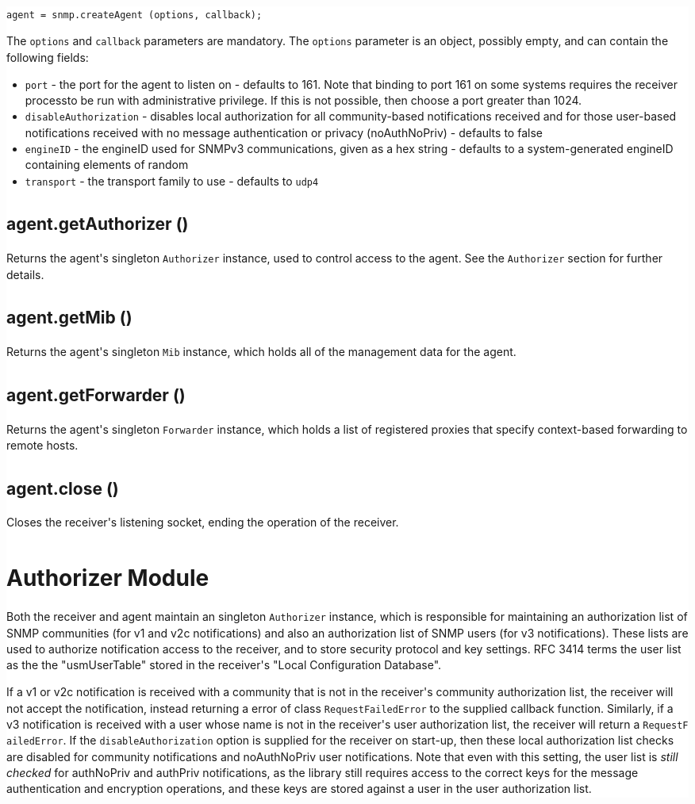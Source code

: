     agent = snmp.createAgent (options, callback);

The `options` and `callback` parameters are mandatory.  The `options` parameter is
an object, possibly empty, and can contain the following fields:

 * `port` - the port for the agent to listen on - defaults to 161.  Note that
 binding to port 161 on some systems requires the receiver processto be run with
 administrative privilege.  If this is not possible, then choose a port greater
 than 1024.
 * `disableAuthorization` - disables local authorization for all community-based
 notifications received and for those user-based notifications received with no
 message authentication or privacy (noAuthNoPriv) - defaults to false
 * `engineID` - the engineID used for SNMPv3 communications, given as a hex string -
 defaults to a system-generated engineID containing elements of random
 * `transport` - the transport family to use - defaults to `udp4`

## agent.getAuthorizer ()

Returns the agent's singleton `Authorizer` instance, used to control access
to the agent.  See the `Authorizer` section for further details.

## agent.getMib ()

Returns the agent's singleton `Mib` instance, which holds all of the management data
for the agent.

## agent.getForwarder ()

Returns the agent's singleton `Forwarder` instance, which holds a list of registered
proxies that specify context-based forwarding to remote hosts.

## agent.close ()

Closes the receiver's listening socket, ending the operation of the receiver.

# Authorizer Module

Both the receiver and agent maintain an singleton `Authorizer` instance, which is
responsible for maintaining an authorization list of SNMP communities (for v1 and
v2c notifications) and also an authorization list of SNMP users (for v3 notifications).
These lists are used to authorize notification access to the receiver, and to store
security protocol and key settings.  RFC 3414 terms the user list as the the
"usmUserTable" stored in the receiver's "Local Configuration Database".

If a v1 or v2c notification is received with a community that is not in the
receiver's community authorization list, the receiver will not accept the notification,
instead returning a error of class `RequestFailedError` to the supplied callback
function.  Similarly, if a v3 notification is received with a user whose name is
not in the receiver's user authorization list, the receiver will return a
`RequestFailedError`.  If the `disableAuthorization` option is supplied for the
receiver on start-up, then these local authorization list checks are disabled for
community notifications and noAuthNoPriv user notifications.  Note that even with
this setting, the user list is *still checked* for authNoPriv and authPriv notifications,
as the library still requires access to the correct keys for the message authentication
and encryption operations, and these keys are stored against a user in the user
authorization list.
